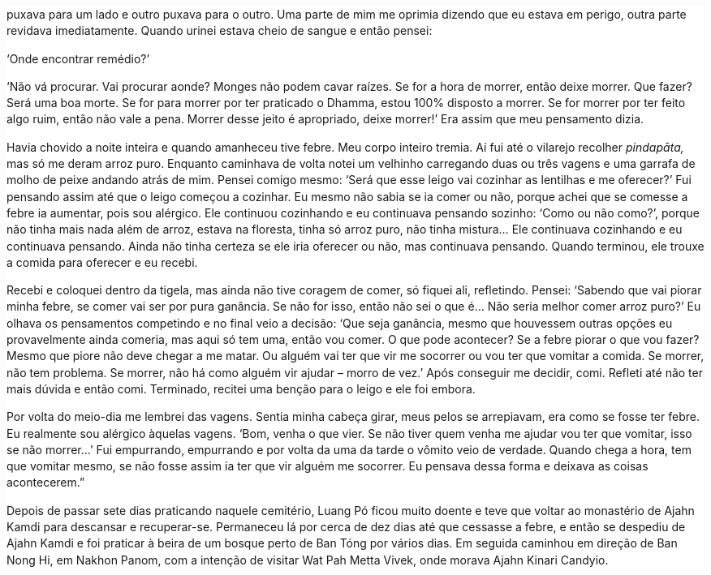 puxava para um lado e outro puxava para o outro. Uma parte de mim me
oprimia dizendo que eu estava em perigo, outra parte revidava
imediatamente. Quando urinei estava cheio de sangue e então pensei:

‘Onde encontrar remédio?’

‘Não vá procurar. Vai procurar aonde? Monges não podem cavar raízes. Se
for a hora de morrer, então deixe morrer. Que fazer? Será uma boa morte.
Se for para morrer por ter praticado o Dhamma, estou 100% disposto a
morrer. Se for morrer por ter feito algo ruim, então não vale a pena.
Morrer desse jeito é apropriado, deixe morrer!’ Era assim que meu
pensamento dizia.

Havia chovido a noite inteira e quando amanheceu tive febre. Meu corpo
inteiro tremia. Aí fui até o vilarejo recolher *pindapāta,* mas só me
deram arroz puro. Enquanto caminhava de volta notei um velhinho
carregando duas ou três vagens e uma garrafa de molho de peixe andando
atrás de mim. Pensei comigo mesmo: ‘Será que esse leigo vai cozinhar as
lentilhas e me oferecer?’ Fui pensando assim até que o leigo começou a
cozinhar. Eu mesmo não sabia se ia comer ou não, porque achei que se
comesse a febre ia aumentar, pois sou alérgico. Ele continuou cozinhando
e eu continuava pensando sozinho: ‘Como ou não como?’, porque não tinha
mais nada além de arroz, estava na floresta, tinha só arroz puro, não
tinha mistura… Ele continuava cozinhando e eu continuava pensando. Ainda
não tinha certeza se ele iria oferecer ou não, mas continuava pensando.
Quando terminou, ele trouxe a comida para oferecer e eu recebi.

Recebi e coloquei dentro da tigela, mas ainda não tive coragem de comer,
só fiquei ali, refletindo. Pensei: ‘Sabendo que vai piorar minha febre,
se comer vai ser por pura ganância. Se não for isso, então não sei o que
é… Não seria melhor comer arroz puro?’ Eu olhava os pensamentos
competindo e no final veio a decisão: ‘Que seja ganância, mesmo que
houvessem outras opções eu provavelmente ainda comeria, mas aqui só tem
uma, então vou comer. O que pode acontecer? Se a febre piorar o que vou
fazer? Mesmo que piore não deve chegar a me matar. Ou alguém vai ter que
vir me socorrer ou vou ter que vomitar a comida. Se morrer, não tem
problema. Se morrer, não há como alguém vir ajudar – morro de vez.’ Após
conseguir me decidir, comi. Refleti até não ter mais dúvida e então
comi. Terminado, recitei uma benção para o leigo e ele foi embora.

Por volta do meio-dia me lembrei das vagens. Sentia minha cabeça girar,
meus pelos se arrepiavam, era como se fosse ter febre. Eu realmente sou
alérgico àquelas vagens. ‘Bom, venha o que vier. Se não tiver quem venha
me ajudar vou ter que vomitar, isso se não morrer…’ Fui empurrando,
empurrando e por volta da uma da tarde o vômito veio de verdade. Quando
chega a hora, tem que vomitar mesmo, se não fosse assim ia ter que vir
alguém me socorrer. Eu pensava dessa forma e deixava as coisas
acontecerem.”

Depois de passar sete dias praticando naquele cemitério, Luang Pó ficou
muito doente e teve que voltar ao monastério de Ajahn Kamdi para
descansar e recuperar-se. Permaneceu lá por cerca de dez dias até que
cessasse a febre, e então se despediu de Ajahn Kamdi e foi praticar à
beira de um bosque perto de Ban Tóng por vários dias. Em seguida
caminhou em direção de Ban Nong Hi, em Nakhon Panom, com a intenção de
visitar Wat Pah Metta Vivek, onde morava Ajahn Kinari Candyio.

[^1]: As cremações eram feitas a céu aberto usando lenha. O cadáver
    ficava exposto durante todo o processo, o que dava a oportunidade
    aos presentes de observar e refletir sobre a morte.

[^2]: Algo que só pode ser visto por si mesmo, experienciado por si
    mesmo (pāli).
